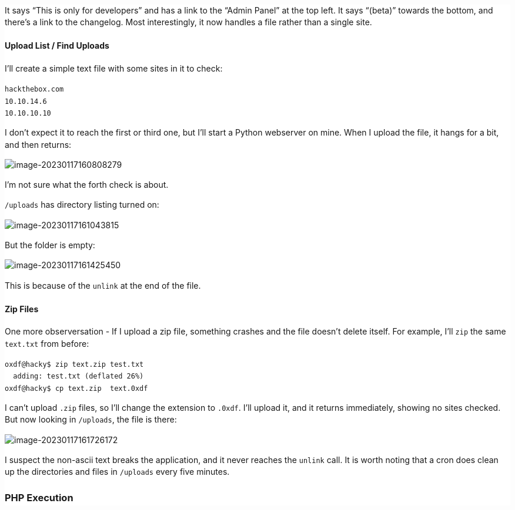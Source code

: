 It says “This is only for developers” and has a link to the “Admin Panel” at
the top left. It says “(beta)” towards the bottom, and there’s a link to the
changelog. Most interestingly, it now handles a file rather than a single
site.

#### Upload List / Find Uploads

I’ll create a simple text file with some sites in it to check:

    
    
    hackthebox.com
    10.10.14.6
    10.10.10.10
    

I don’t expect it to reach the first or third one, but I’ll start a Python
webserver on mine. When I upload the file, it hangs for a bit, and then
returns:

![image-20230117160808279](https://0xdfimages.gitlab.io/img/image-20230117160808279.png)

I’m not sure what the forth check is about.

`/uploads` has directory listing turned on:

![image-20230117161043815](https://0xdfimages.gitlab.io/img/image-20230117161043815.png)

But the folder is empty:

![image-20230117161425450](https://0xdfimages.gitlab.io/img/image-20230117161425450.png)

This is because of the `unlink` at the end of the file.

#### Zip Files

One more observersation - If I upload a zip file, something crashes and the
file doesn’t delete itself. For example, I’ll `zip` the same `text.txt` from
before:

    
    
    oxdf@hacky$ zip text.zip test.txt 
      adding: test.txt (deflated 26%)
    oxdf@hacky$ cp text.zip  text.0xdf
    

I can’t upload `.zip` files, so I’ll change the extension to `.0xdf`. I’ll
upload it, and it returns immediately, showing no sites checked. But now
looking in `/uploads`, the file is there:

![image-20230117161726172](https://0xdfimages.gitlab.io/img/image-20230117161726172.png)

I suspect the non-ascii text breaks the application, and it never reaches the
`unlink` call. It is worth noting that a cron does clean up the directories
and files in `/uploads` every five minutes.

### PHP Execution
